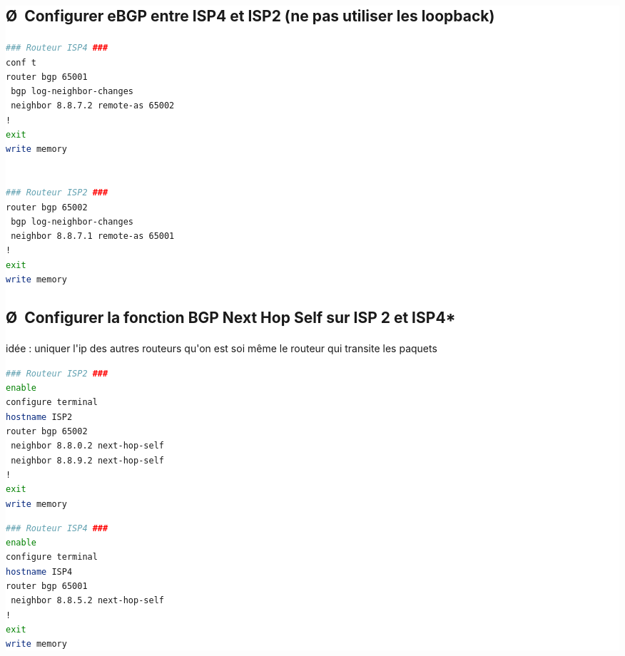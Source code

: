 

## Ø  Configurer eBGP entre ISP4 et ISP2 (ne pas utiliser les loopback)

``` bash
### Routeur ISP4 ###
conf t
router bgp 65001
 bgp log-neighbor-changes
 neighbor 8.8.7.2 remote-as 65002
!
exit
write memory


### Routeur ISP2 ###
router bgp 65002
 bgp log-neighbor-changes
 neighbor 8.8.7.1 remote-as 65001
!
exit
write memory
```

## Ø  Configurer la fonction BGP Next Hop Self sur ISP 2 et ISP4*

idée : uniquer l'ip des autres routeurs qu'on est soi même le routeur qui transite les paquets

``` bash
### Routeur ISP2 ###
enable
configure terminal
hostname ISP2
router bgp 65002
 neighbor 8.8.0.2 next-hop-self
 neighbor 8.8.9.2 next-hop-self
!
exit
write memory

```



``` bash
### Routeur ISP4 ###
enable
configure terminal
hostname ISP4
router bgp 65001
 neighbor 8.8.5.2 next-hop-self
!
exit
write memory

```
